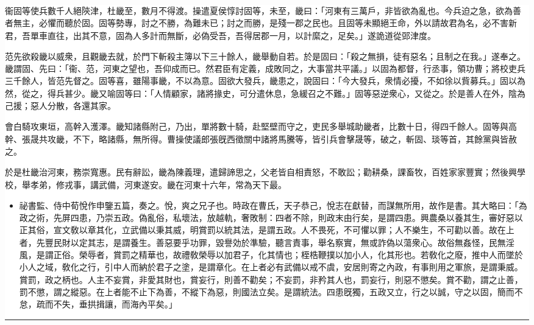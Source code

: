 衞固等使兵數千人絕陝津，杜畿至，數月不得渡。操遣夏侯惇討固等，未至，畿曰：「河東有三萬戶，非皆欲為亂也。今兵迫之急，欲為善者無主，必懼而聽於固。固等勢專，討之不勝，為難未已；討之而勝，是殘一郡之民也。且固等未顯絕王命，外以請故君為名，必不害新君，吾單車直往，出其不意，固為人多計而無斷，必偽受吾，吾得居郡一月，以計縻之，足矣。」遂詭道從郖津度。

范先欲殺畿以威衆，且觀畿去就，於門下斬殺主簿以下三十餘人，畿舉動自若。於是固曰：「殺之無損，徒有惡名；且制之在我。」遂奉之。畿謂固、先曰：「衞、范，河東之望也，吾仰成而已。然君臣有定義，成敗同之，大事當共平議。」以固為都督，行丞事，領功曹；將校吏兵三千餘人，皆范先督之。固等喜，雖陽事畿，不以為意。固欲大發兵，畿患之，說固曰：「今大發兵，衆情必擾，不如徐以貲募兵。」固以為然，從之，得兵甚少。畿又喻固等曰：「人情顧家，諸將掾史，可分遣休息，急緩召之不難。」固等惡逆衆心，又從之。於是善人在外，陰為己援；惡人分散，各還其家。

會白騎攻東垣，高幹入濩澤。畿知諸縣附己，乃出，單將數十騎，赴堅壁而守之，吏民多舉城助畿者，比數十日，得四千餘人。固等與高幹、張晟共攻畿，不下，略諸縣，無所得。曹操使議郎張旣西徵關中諸將馬騰等，皆引兵會擊晟等，破之，斬固、琰等首，其餘黨與皆赦之。

於是杜畿治河東，務崇寬惠。民有辭訟，畿為陳義理，遣歸諦思之，父老皆自相責怒，不敢訟；勸耕桑，課畜牧，百姓家家豐實；然後興學校，舉孝弟，修戎事，講武備，河東遂安。畿在河東十六年，常為天下最。

*   祕書監、侍中荀悅作申鑒五篇，奏之。悅，爽之兄子也。時政在曹氏，天子恭己，悅志在獻替，而謀無所用，故作是書。其大略曰：「為政之術，先屏四患，乃崇五政。偽亂俗，私壞法，放越軌，奢敗制：四者不除，則政末由行矣，是謂四患。興農桑以養其生，審好惡以正其俗，宣文敎以章其化，立武備以秉其威，明賞罰以統其法，是謂五政。人不畏死，不可懼以罪；人不樂生，不可勸以善。故在上者，先豐民財以定其志，是謂養生。善惡要乎功罪，毀譽効於準驗，聽言責事，舉名察實，無或詐偽以蕩衆心。故俗無姦怪，民無淫風，是謂正俗。榮辱者，賞罰之精華也，故禮敎榮辱以加君子，化其情也；桎梏鞭撲以加小人，化其形也。若敎化之廢，推中人而墜於小人之域，敎化之行，引中人而納於君子之塗，是謂章化。在上者必有武備以戒不虞，安居則寄之內政，有事則用之軍旅，是謂秉威。賞罰，政之柄也。人主不妄賞，非愛其財也，賞妄行，則善不勸矣；不妄罰，非矜其人也，罰妄行，則惡不懲矣。賞不勸，謂之止善，罰不懲，謂之縱惡。在上者能不止下為善，不縱下為惡，則國法立矣。是謂統法。四患旣獨，五政又立，行之以誠，守之以固，簡而不怠，疏而不失，垂拱揖讓，而海內平矣。」

* * *

